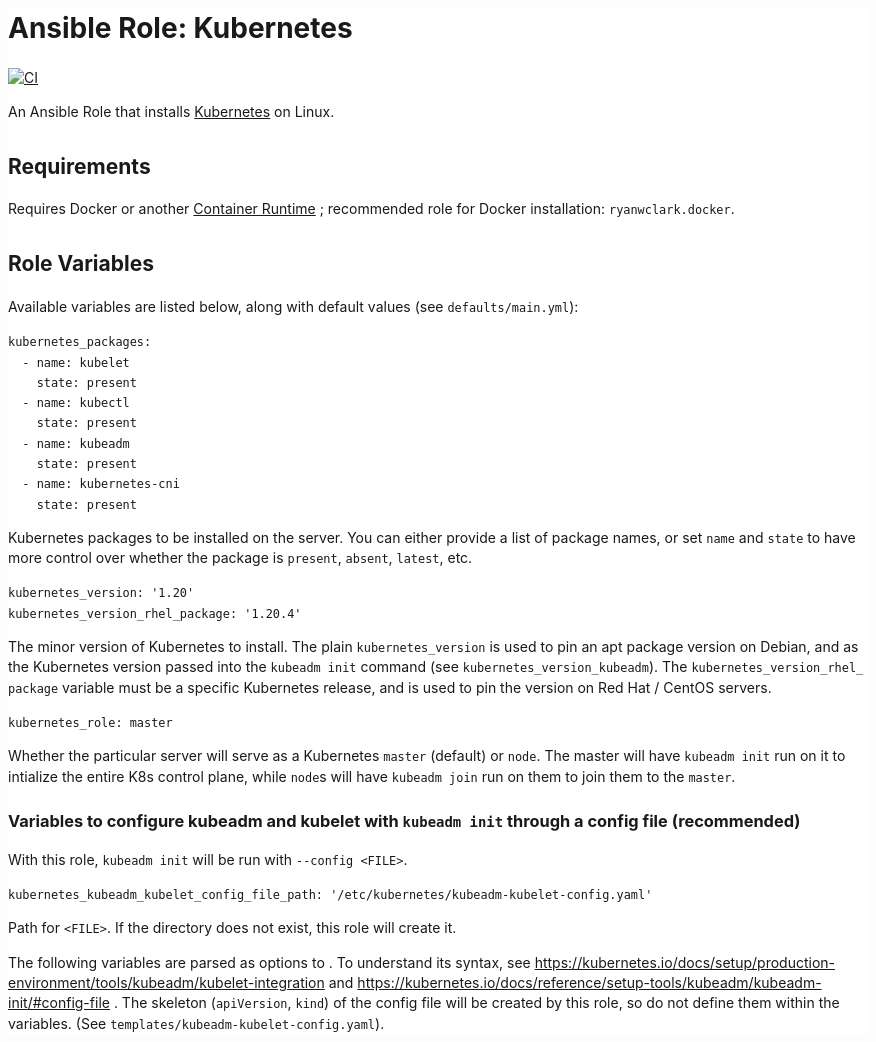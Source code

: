 # Ansible Role: Kubernetes

[![CI](https://github.com/ryanwclark/ansible-role-kubernetes/workflows/CI/badge.svg?event=push)](https://github.com/ryanwclark/ansible-role-kubernetes/actions?query=workflow%3ACI)

An Ansible Role that installs [Kubernetes](https://kubernetes.io) on Linux.

## Requirements

Requires Docker or another [Container Runtime](https://kubernetes.io/docs/setup/production-environment/container-runtimes) ; recommended role for Docker installation: `ryanwclark.docker`.

## Role Variables

Available variables are listed below, along with default values (see `defaults/main.yml`):

    kubernetes_packages:
      - name: kubelet
        state: present
      - name: kubectl
        state: present
      - name: kubeadm
        state: present
      - name: kubernetes-cni
        state: present

Kubernetes packages to be installed on the server. You can either provide a list of package names, or set `name` and `state` to have more control over whether the package is `present`, `absent`, `latest`, etc.

    kubernetes_version: '1.20'
    kubernetes_version_rhel_package: '1.20.4'

The minor version of Kubernetes to install. The plain `kubernetes_version` is used to pin an apt package version on Debian, and as the Kubernetes version passed into the `kubeadm init` command (see `kubernetes_version_kubeadm`). The `kubernetes_version_rhel_package` variable must be a specific Kubernetes release, and is used to pin the version on Red Hat / CentOS servers.

    kubernetes_role: master

Whether the particular server will serve as a Kubernetes `master` (default) or `node`. The master will have `kubeadm init` run on it to intialize the entire K8s control plane, while `node`s will have `kubeadm join` run on them to join them to the `master`.

### Variables to configure kubeadm and kubelet with `kubeadm init` through a config file (recommended)

With this role, `kubeadm init` will be run with `--config <FILE>`.

    kubernetes_kubeadm_kubelet_config_file_path: '/etc/kubernetes/kubeadm-kubelet-config.yaml'

Path for `<FILE>`. If the directory does not exist, this role will create it.

The following variables are parsed as options to <FILE>. To understand its syntax, see https://kubernetes.io/docs/setup/production-environment/tools/kubeadm/kubelet-integration and https://kubernetes.io/docs/reference/setup-tools/kubeadm/kubeadm-init/#config-file . The skeleton (`apiVersion`, `kind`) of the config file will be created by this role, so do not define them within the variables. (See `templates/kubeadm-kubelet-config.yaml`).

